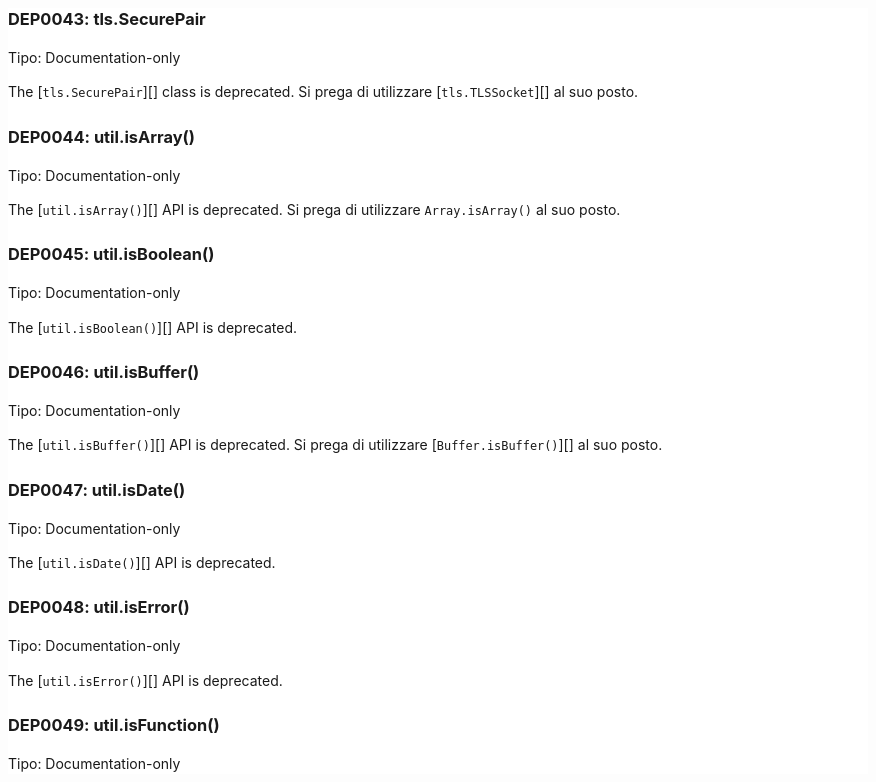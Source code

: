 ### DEP0043: tls.SecurePair


Tipo: Documentation-only

The [`tls.SecurePair`][] class is deprecated. Si prega di utilizzare [`tls.TLSSocket`][] al suo posto.

<a id="DEP0044"></a>

### DEP0044: util.isArray()


Tipo: Documentation-only

The [`util.isArray()`][] API is deprecated. Si prega di utilizzare `Array.isArray()` al suo posto.

<a id="DEP0045"></a>

### DEP0045: util.isBoolean()


Tipo: Documentation-only

The [`util.isBoolean()`][] API is deprecated.

<a id="DEP0046"></a>

### DEP0046: util.isBuffer()


Tipo: Documentation-only

The [`util.isBuffer()`][] API is deprecated. Si prega di utilizzare [`Buffer.isBuffer()`][] al suo posto.

<a id="DEP0047"></a>

### DEP0047: util.isDate()


Tipo: Documentation-only

The [`util.isDate()`][] API is deprecated.

<a id="DEP0048"></a>

### DEP0048: util.isError()


Tipo: Documentation-only

The [`util.isError()`][] API is deprecated.

<a id="DEP0049"></a>

### DEP0049: util.isFunction()


Tipo: Documentation-only
